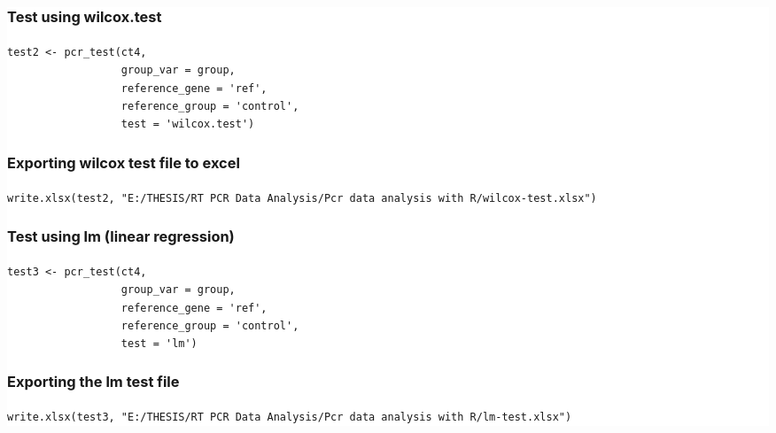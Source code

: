 ### Test using wilcox.test
```
test2 <- pcr_test(ct4,
                  group_var = group,
                  reference_gene = 'ref',
                  reference_group = 'control',
                  test = 'wilcox.test')
```

### Exporting wilcox test file to excel
```
write.xlsx(test2, "E:/THESIS/RT PCR Data Analysis/Pcr data analysis with R/wilcox-test.xlsx")
```

### Test using lm (linear regression)
```
test3 <- pcr_test(ct4,
                  group_var = group,
                  reference_gene = 'ref',
                  reference_group = 'control',
                  test = 'lm')
```

### Exporting the lm test file
```
write.xlsx(test3, "E:/THESIS/RT PCR Data Analysis/Pcr data analysis with R/lm-test.xlsx")
```































